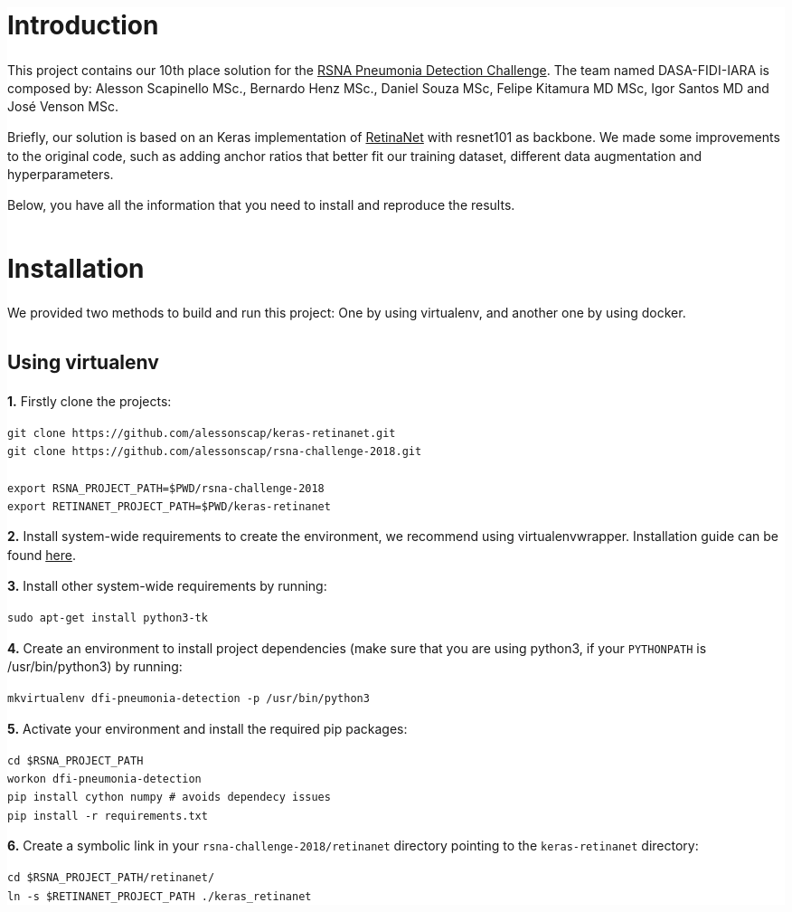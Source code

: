 Introduction
===================================================

This project contains our 10th place solution for the [RSNA Pneumonia Detection Challenge](https://www.kaggle.com/c/rsna-pneumonia-detection-challenge). The team named DASA-FIDI-IARA is composed by: Alesson Scapinello MSc., Bernardo Henz MSc., Daniel Souza MSc, Felipe Kitamura MD MSc, Igor Santos MD and José Venson MSc.

Briefly, our solution is based on an Keras implementation of [RetinaNet](https://github.com/fizyr/keras-retinanet) with resnet101 as backbone.
We made some improvements to the original code, such as adding anchor ratios that better fit our training dataset, different data augmentation and hyperparameters.

Below, you have all the information that you need to install and reproduce the results.

Installation
===================================================
We provided two methods to build and run this project: One by using virtualenv, and another one by using docker.

Using virtualenv
----------------

 **1.** Firstly clone the projects:

```
git clone https://github.com/alessonscap/keras-retinanet.git
git clone https://github.com/alessonscap/rsna-challenge-2018.git

export RSNA_PROJECT_PATH=$PWD/rsna-challenge-2018
export RETINANET_PROJECT_PATH=$PWD/keras-retinanet
```

 **2.** Install system-wide requirements to create the environment, we recommend using virtualenvwrapper. Installation guide can be found [here](https://virtualenvwrapper.readthedocs.io/en/latest/install.html). 

  **3.** Install other system-wide requirements by running:
```
sudo apt-get install python3-tk
```

 **4.** Create an environment to install project dependencies (make sure that you are using python3, if your `PYTHONPATH` is /usr/bin/python3) by running:

```
mkvirtualenv dfi-pneumonia-detection -p /usr/bin/python3
```

 **5.** Activate your environment and install the required pip packages:

```
cd $RSNA_PROJECT_PATH
workon dfi-pneumonia-detection
pip install cython numpy # avoids dependecy issues
pip install -r requirements.txt
```

 **6.** Create a symbolic link in your `rsna-challenge-2018/retinanet` directory pointing to the `keras-retinanet` directory:
```
cd $RSNA_PROJECT_PATH/retinanet/
ln -s $RETINANET_PROJECT_PATH ./keras_retinanet
```

